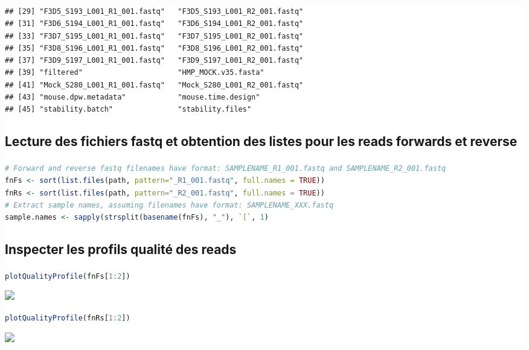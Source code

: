     ## [29] "F3D5_S193_L001_R1_001.fastq"   "F3D5_S193_L001_R2_001.fastq"  
    ## [31] "F3D6_S194_L001_R1_001.fastq"   "F3D6_S194_L001_R2_001.fastq"  
    ## [33] "F3D7_S195_L001_R1_001.fastq"   "F3D7_S195_L001_R2_001.fastq"  
    ## [35] "F3D8_S196_L001_R1_001.fastq"   "F3D8_S196_L001_R2_001.fastq"  
    ## [37] "F3D9_S197_L001_R1_001.fastq"   "F3D9_S197_L001_R2_001.fastq"  
    ## [39] "filtered"                      "HMP_MOCK.v35.fasta"           
    ## [41] "Mock_S280_L001_R1_001.fastq"   "Mock_S280_L001_R2_001.fastq"  
    ## [43] "mouse.dpw.metadata"            "mouse.time.design"            
    ## [45] "stability.batch"               "stability.files"

## Lecture des fichiers fastq et obtention des listes pour les reads forwards et reverse

``` r
# Forward and reverse fastq filenames have format: SAMPLENAME_R1_001.fastq and SAMPLENAME_R2_001.fastq
fnFs <- sort(list.files(path, pattern="_R1_001.fastq", full.names = TRUE))
fnRs <- sort(list.files(path, pattern="_R2_001.fastq", full.names = TRUE))
# Extract sample names, assuming filenames have format: SAMPLENAME_XXX.fastq
sample.names <- sapply(strsplit(basename(fnFs), "_"), `[`, 1)
```

## Inspecter les profils qualité des reads

``` r
plotQualityProfile(fnFs[1:2])
```

![](02_data-analysis-with-DADA2_files/figure-gfm/unnamed-chunk-4-1.png)

``` r
plotQualityProfile(fnRs[1:2])
```

![](02_data-analysis-with-DADA2_files/figure-gfm/unnamed-chunk-5-1.png)

